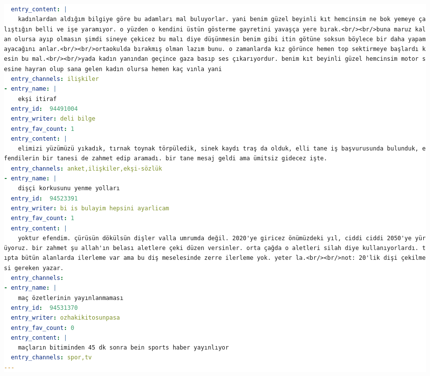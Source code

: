 ```yaml
  entry_content: |
    kadınlardan aldığım bilgiye göre bu adamları mal buluyorlar. yani benim güzel beyinli kıt hemcinsim ne bok yemeye çalıştığın belli ve işe yaramıyor. o yüzden o kendini üstün gösterme gayretini yavaşça yere bırak.<br/><br/>buna maruz kalan olursa ayıp olmasın şimdi sineye çekicez bu malı diye düşünmesin benim gibi itin götüne soksun böylece bir daha yapamayacağını anlar.<br/><br/>ortaokulda bırakmış olman lazım bunu. o zamanlarda kız görünce hemen top sektirmeye başlardı kesin bu mal.<br/><br/>yada kadın yanından geçince gaza basıp ses çıkarıyordur. benim kıt beyinli güzel hemcinsim motor sesine hayran olup sana gelen kadın olursa hemen kaç vınla yani
  entry_channels: ilişkiler
- entry_name: |
    ekşi itiraf
  entry_id:  94491004
  entry_writer: deli bilge
  entry_fav_count: 1
  entry_content: |
    elimizi yüzümüzü yıkadık, tırnak toynak törpüledik, sinek kaydı traş da olduk, elli tane iş başvurusunda bulunduk, efendilerin bir tanesi de zahmet edip aramadı. bir tane mesaj geldi ama ümitsiz gidecez işte.
  entry_channels: anket,ilişkiler,ekşi-sözlük
- entry_name: |
    dişçi korkusunu yenme yolları
  entry_id:  94523391
  entry_writer: bi is bulayim hepsini ayarlicam
  entry_fav_count: 1
  entry_content: |
    yoktur efendim. çürüsün dökülsün dişler valla umrumda değil. 2020'ye giricez önümüzdeki yıl, ciddi ciddi 2050'ye yürüyoruz. bir zahmet şu allah'ın belası aletlere çeki düzen versinler. orta çağda o aletleri silah diye kullanıyorlardı. tıpta bütün alanlarda ilerleme var ama bu diş meselesinde zerre ilerleme yok. yeter la.<br/><br/>not: 20'lik dişi çekilmesi gereken yazar.
  entry_channels: 
- entry_name: |
    maç özetlerinin yayınlanmaması
  entry_id:  94531370
  entry_writer: ozhakikitosunpasa
  entry_fav_count: 0
  entry_content: |
    maçların bitiminden 45 dk sonra bein sports haber yayınlıyor
  entry_channels: spor,tv
---
```

